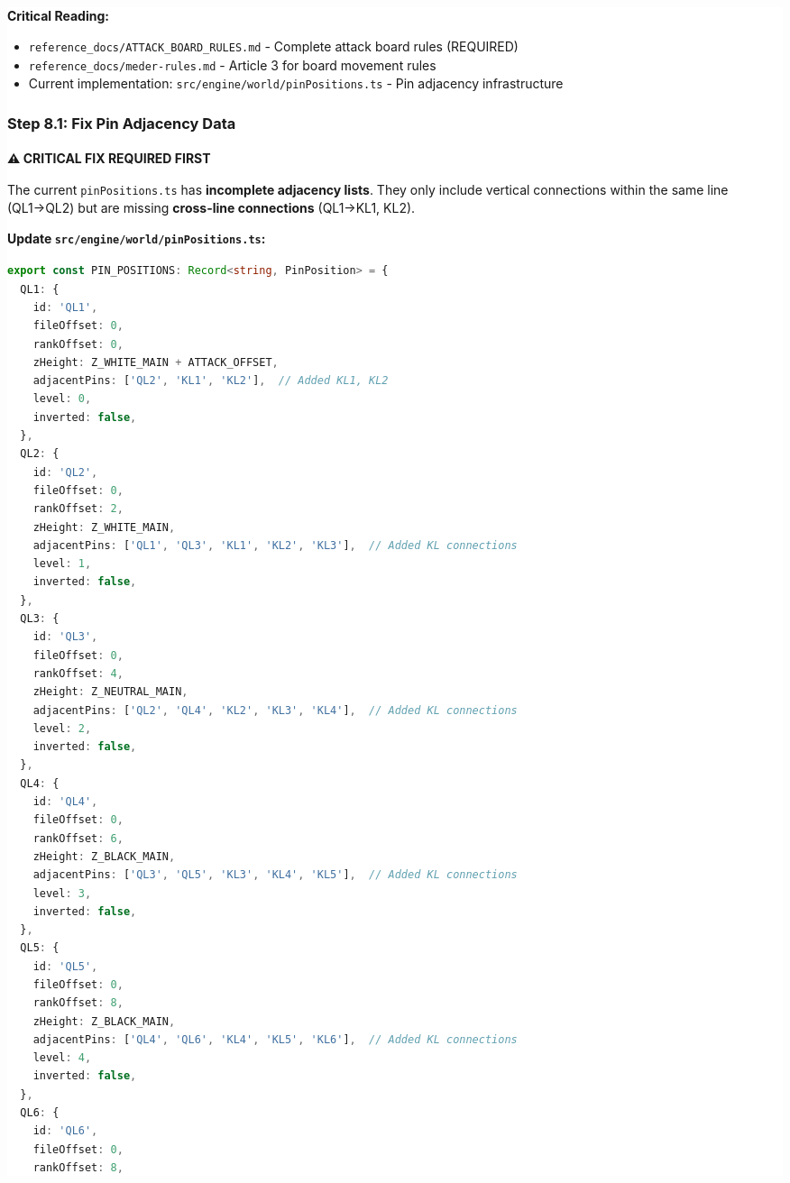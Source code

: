 **Critical Reading:**
- `reference_docs/ATTACK_BOARD_RULES.md` - Complete attack board rules (REQUIRED)
- `reference_docs/meder-rules.md` - Article 3 for board movement rules
- Current implementation: `src/engine/world/pinPositions.ts` - Pin adjacency infrastructure

### Step 8.1: Fix Pin Adjacency Data

**⚠️ CRITICAL FIX REQUIRED FIRST**

The current `pinPositions.ts` has **incomplete adjacency lists**. They only include vertical connections within the same line (QL1→QL2) but are missing **cross-line connections** (QL1→KL1, KL2).

**Update `src/engine/world/pinPositions.ts`:**

```typescript
export const PIN_POSITIONS: Record<string, PinPosition> = {
  QL1: {
    id: 'QL1',
    fileOffset: 0,
    rankOffset: 0,
    zHeight: Z_WHITE_MAIN + ATTACK_OFFSET,
    adjacentPins: ['QL2', 'KL1', 'KL2'],  // Added KL1, KL2
    level: 0,
    inverted: false,
  },
  QL2: {
    id: 'QL2',
    fileOffset: 0,
    rankOffset: 2,
    zHeight: Z_WHITE_MAIN,
    adjacentPins: ['QL1', 'QL3', 'KL1', 'KL2', 'KL3'],  // Added KL connections
    level: 1,
    inverted: false,
  },
  QL3: {
    id: 'QL3',
    fileOffset: 0,
    rankOffset: 4,
    zHeight: Z_NEUTRAL_MAIN,
    adjacentPins: ['QL2', 'QL4', 'KL2', 'KL3', 'KL4'],  // Added KL connections
    level: 2,
    inverted: false,
  },
  QL4: {
    id: 'QL4',
    fileOffset: 0,
    rankOffset: 6,
    zHeight: Z_BLACK_MAIN,
    adjacentPins: ['QL3', 'QL5', 'KL3', 'KL4', 'KL5'],  // Added KL connections
    level: 3,
    inverted: false,
  },
  QL5: {
    id: 'QL5',
    fileOffset: 0,
    rankOffset: 8,
    zHeight: Z_BLACK_MAIN,
    adjacentPins: ['QL4', 'QL6', 'KL4', 'KL5', 'KL6'],  // Added KL connections
    level: 4,
    inverted: false,
  },
  QL6: {
    id: 'QL6',
    fileOffset: 0,
    rankOffset: 8,
```